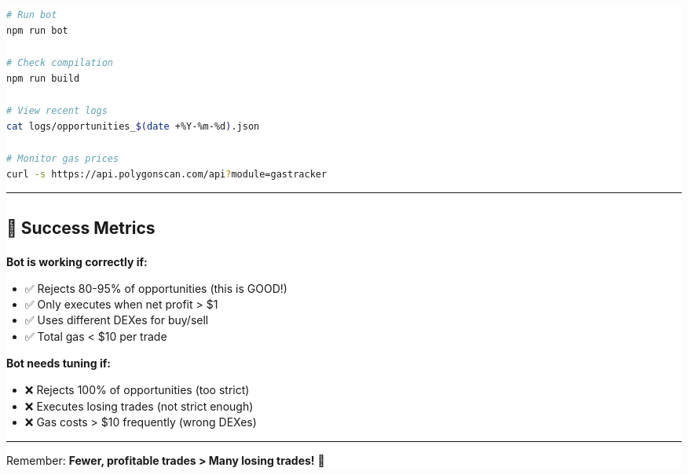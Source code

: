 ```bash
# Run bot
npm run bot

# Check compilation
npm run build

# View recent logs
cat logs/opportunities_$(date +%Y-%m-%d).json

# Monitor gas prices
curl -s https://api.polygonscan.com/api?module=gastracker
```

---

## 🎯 Success Metrics

**Bot is working correctly if:**
- ✅ Rejects 80-95% of opportunities (this is GOOD!)
- ✅ Only executes when net profit > $1
- ✅ Uses different DEXes for buy/sell
- ✅ Total gas < $10 per trade

**Bot needs tuning if:**
- ❌ Rejects 100% of opportunities (too strict)
- ❌ Executes losing trades (not strict enough)
- ❌ Gas costs > $10 frequently (wrong DEXes)

---

Remember: **Fewer, profitable trades > Many losing trades!** 🎯
